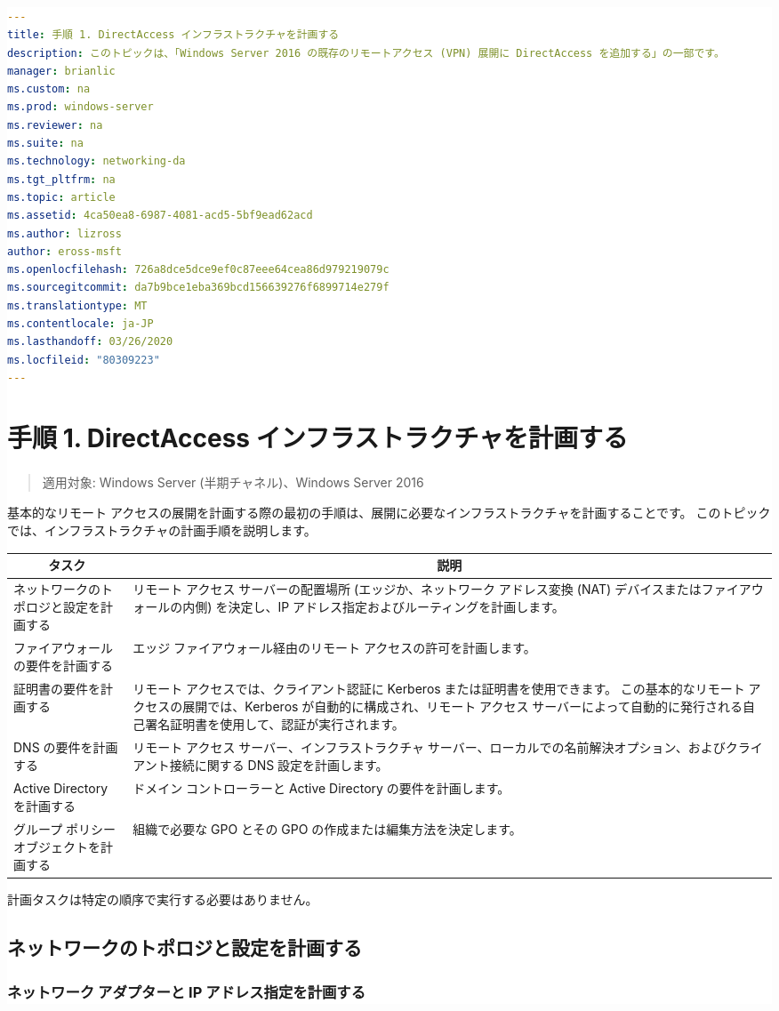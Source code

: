 ```yaml
---
title: 手順 1. DirectAccess インフラストラクチャを計画する
description: このトピックは、「Windows Server 2016 の既存のリモートアクセス (VPN) 展開に DirectAccess を追加する」の一部です。
manager: brianlic
ms.custom: na
ms.prod: windows-server
ms.reviewer: na
ms.suite: na
ms.technology: networking-da
ms.tgt_pltfrm: na
ms.topic: article
ms.assetid: 4ca50ea8-6987-4081-acd5-5bf9ead62acd
ms.author: lizross
author: eross-msft
ms.openlocfilehash: 726a8dce5dce9ef0c87eee64cea86d979219079c
ms.sourcegitcommit: da7b9bce1eba369bcd156639276f6899714e279f
ms.translationtype: MT
ms.contentlocale: ja-JP
ms.lasthandoff: 03/26/2020
ms.locfileid: "80309223"
---
```

# <a name="step-1-plan-directaccess-infrastructure"></a>手順 1. DirectAccess インフラストラクチャを計画する

>適用対象: Windows Server (半期チャネル)、Windows Server 2016

基本的なリモート アクセスの展開を計画する際の最初の手順は、展開に必要なインフラストラクチャを計画することです。 このトピックでは、インフラストラクチャの計画手順を説明します。  
  
|タスク|説明|  
|----|--------|  
|ネットワークのトポロジと設定を計画する|リモート アクセス サーバーの配置場所 (エッジか、ネットワーク アドレス変換 (NAT) デバイスまたはファイアウォールの内側) を決定し、IP アドレス指定およびルーティングを計画します。|  
|ファイアウォールの要件を計画する|エッジ ファイアウォール経由のリモート アクセスの許可を計画します。|  
|証明書の要件を計画する|リモート アクセスでは、クライアント認証に Kerberos または証明書を使用できます。 この基本的なリモート アクセスの展開では、Kerberos が自動的に構成され、リモート アクセス サーバーによって自動的に発行される自己署名証明書を使用して、認証が実行されます。|  
|DNS の要件を計画する|リモート アクセス サーバー、インフラストラクチャ サーバー、ローカルでの名前解決オプション、およびクライアント接続に関する DNS 設定を計画します。|  
|Active Directory を計画する|ドメイン コントローラーと Active Directory の要件を計画します。|  
|グループ ポリシー オブジェクトを計画する|組織で必要な GPO とその GPO の作成または編集方法を決定します。|  
  
計画タスクは特定の順序で実行する必要はありません。  
  
## <a name="plan-network-topology-and-settings"></a>ネットワークのトポロジと設定を計画する  
  
### <a name="plan-network-adapters-and-ip-addressing"></a>ネットワーク アダプターと IP アドレス指定を計画する  
  